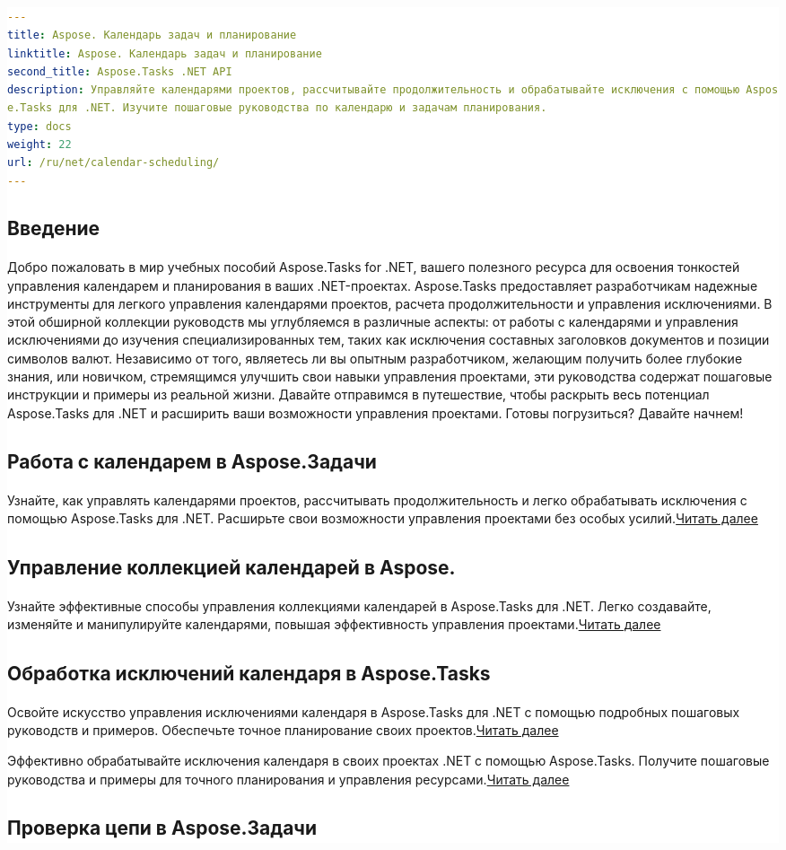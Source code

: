 ```yaml
---
title: Aspose. Календарь задач и планирование
linktitle: Aspose. Календарь задач и планирование
second_title: Aspose.Tasks .NET API
description: Управляйте календарями проектов, рассчитывайте продолжительность и обрабатывайте исключения с помощью Aspose.Tasks для .NET. Изучите пошаговые руководства по календарю и задачам планирования.
type: docs
weight: 22
url: /ru/net/calendar-scheduling/
---
```

## Введение

Добро пожаловать в мир учебных пособий Aspose.Tasks for .NET, вашего полезного ресурса для освоения тонкостей управления календарем и планирования в ваших .NET-проектах. Aspose.Tasks предоставляет разработчикам надежные инструменты для легкого управления календарями проектов, расчета продолжительности и управления исключениями. В этой обширной коллекции руководств мы углубляемся в различные аспекты: от работы с календарями и управления исключениями до изучения специализированных тем, таких как исключения составных заголовков документов и позиции символов валют. Независимо от того, являетесь ли вы опытным разработчиком, желающим получить более глубокие знания, или новичком, стремящимся улучшить свои навыки управления проектами, эти руководства содержат пошаговые инструкции и примеры из реальной жизни. Давайте отправимся в путешествие, чтобы раскрыть весь потенциал Aspose.Tasks для .NET и расширить ваши возможности управления проектами. Готовы погрузиться? Давайте начнем!

## Работа с календарем в Aspose.Задачи

Узнайте, как управлять календарями проектов, рассчитывать продолжительность и легко обрабатывать исключения с помощью Aspose.Tasks для .NET. Расширьте свои возможности управления проектами без особых усилий.[Читать далее](./working-with-calendar/)

## Управление коллекцией календарей в Aspose.

 Узнайте эффективные способы управления коллекциями календарей в Aspose.Tasks для .NET. Легко создавайте, изменяйте и манипулируйте календарями, повышая эффективность управления проектами.[Читать далее](./calendar-collection/)

## Обработка исключений календаря в Aspose.Tasks

 Освойте искусство управления исключениями календаря в Aspose.Tasks для .NET с помощью подробных пошаговых руководств и примеров. Обеспечьте точное планирование своих проектов.[Читать далее](./calendar-exceptions/)

 Эффективно обрабатывайте исключения календаря в своих проектах .NET с помощью Aspose.Tasks. Получите пошаговые руководства и примеры для точного планирования и управления ресурсами.[Читать далее](./calendar-exception-collection/)

## Проверка цепи в Aspose.Задачи
